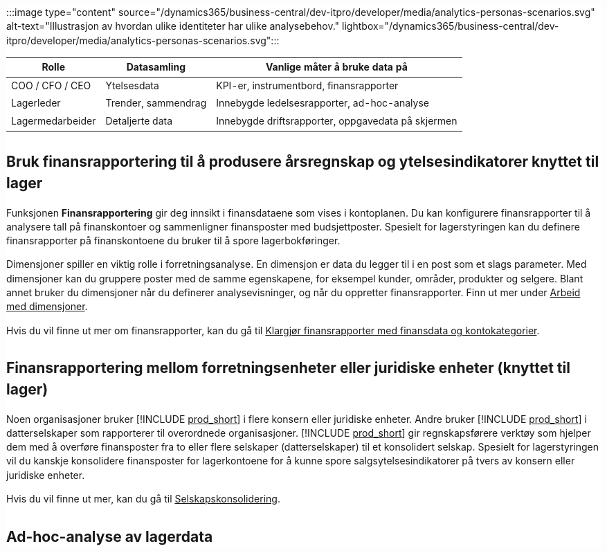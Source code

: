 :::image type="content" source="/dynamics365/business-central/dev-itpro/developer/media/analytics-personas-scenarios.svg" alt-text="Illustrasjon av hvordan ulike identiteter har ulike analysebehov." lightbox="/dynamics365/business-central/dev-itpro/developer/media/analytics-personas-scenarios.svg":::

| Rolle              | Datasamling  | Vanlige måter å bruke data på                          | 
|-------------------|-------------------| ----------------------------------------------------- |
|COO / CFO / CEO    | Ytelsesdata  | KPI-er, instrumentbord, finansrapporter           |
|Lagerleder  | Trender, sammendrag | Innebygde ledelsesrapporter, ad-hoc-analyse      | 
|Lagermedarbeider   | Detaljerte data     | Innebygde driftsrapporter, oppgavedata på skjermen |



## <a name="use-financial-reporting-to-produce-financial-statements-and-kpis-related-to-inventory"></a>Bruk finansrapportering til å produsere årsregnskap og ytelsesindikatorer knyttet til lager

Funksjonen **Finansrapportering** gir deg innsikt i finansdataene som vises i kontoplanen. Du kan konfigurere finansrapporter til å analysere tall på finanskontoer og sammenligner finansposter med budsjettposter. Spesielt for lagerstyringen kan du definere finansrapporter på finanskontoene du bruker til å spore lagerbokføringer.

Dimensjoner spiller en viktig rolle i forretningsanalyse. En dimensjon er data du legger til i en post som et slags parameter. Med dimensjoner kan du gruppere poster med de samme egenskapene, for eksempel kunder, områder, produkter og selgere. Blant annet bruker du dimensjoner når du definerer analysevisninger, og når du oppretter finansrapporter. Finn ut mer under [Arbeid med dimensjoner](finance-dimensions.md).

Hvis du vil finne ut mer om finansrapporter, kan du gå til [Klargjør finansrapporter med finansdata og kontokategorier](bi-how-work-account-schedule.md).

## <a name="finance-reporting-across-business-units-or-legal-entities-related-to-inventory"></a>Finansrapportering mellom forretningsenheter eller juridiske enheter (knyttet til lager)

Noen organisasjoner bruker [!INCLUDE [prod_short](includes/prod_short.md)] i flere konsern eller juridiske enheter. Andre bruker [!INCLUDE [prod_short](includes/prod_short.md)] i datterselskaper som rapporterer til overordnede organisasjoner. [!INCLUDE [prod_short](includes/prod_short.md)] gir regnskapsførere verktøy som hjelper dem med å overføre finansposter fra to eller flere selskaper (datterselskaper) til et konsolidert selskap. Spesielt for lagerstyringen vil du kanskje konsolidere finansposter for lagerkontoene for å kunne spore salgsytelsesindikatorer på tvers av konsern eller juridiske enheter.

Hvis du vil finne ut mer, kan du gå til [Selskapskonsolidering](finance-consolidated-company-reporting.md).

## <a name="ad-hoc-analysis-of-inventory-data"></a>Ad-hoc-analyse av lagerdata
